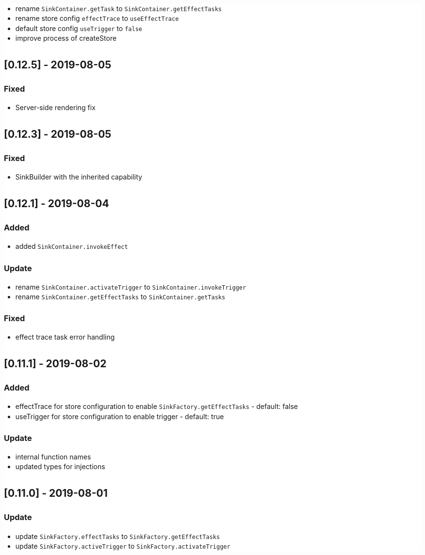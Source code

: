 * rename `SinkContainer.getTask` to `SinkContainer.getEffectTasks`
* rename store config `effectTrace` to `useEffectTrace`
* default store config `useTrigger` to `false`
* improve process of createStore

## \[0.12.5\] - 2019-08-05

### Fixed

* Server-side rendering fix

## \[0.12.3\] - 2019-08-05

### Fixed

* SinkBuilder with the inherited capability

## \[0.12.1\] - 2019-08-04

### Added

* added  `SinkContainer.invokeEffect`

### Update

* rename `SinkContainer.activateTrigger` to `SinkContainer.invokeTrigger`
* rename `SinkContainer.getEffectTasks` to `SinkContainer.getTasks`

### Fixed

* effect trace task error handling

## \[0.11.1\] - 2019-08-02

### Added

* effectTrace for store configuration to enable `SinkFactory.getEffectTasks` - default: false
* useTrigger for store configuration to enable trigger - default: true

### Update

* internal function names
* updated types for injections

## \[0.11.0\] - 2019-08-01

### Update

* update `SinkFactory.effectTasks` to `SinkFactory.getEffectTasks`
* update `SinkFactory.activeTrigger` to `SinkFactory.activateTrigger`
